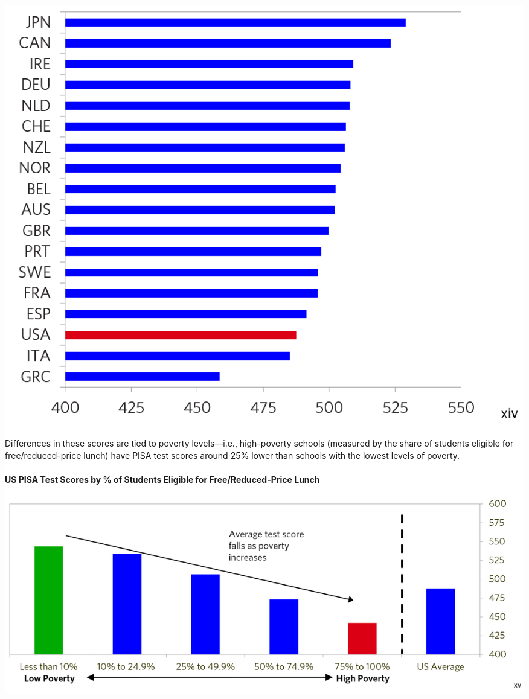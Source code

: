 ![](Attachments/capitalism-fig-08-ac62836f0361f137e0e51e4d68ff97d925179a46b3e1dcfb17baf26a7a489669.png)

Differences in these scores are tied to poverty levels—i.e., high-poverty schools (measured by the share of students eligible for free/reduced-price lunch) have PISA test scores around 25% lower than schools with the lowest levels of poverty.

#### US PISA Test Scores by % of Students Eligible for Free/Reduced-Price Lunch

![](Attachments/capitalism-fig-09-fc75a3d919423717342bb6e303457f91213a81836eb55688166428d6939b8e03.png)
